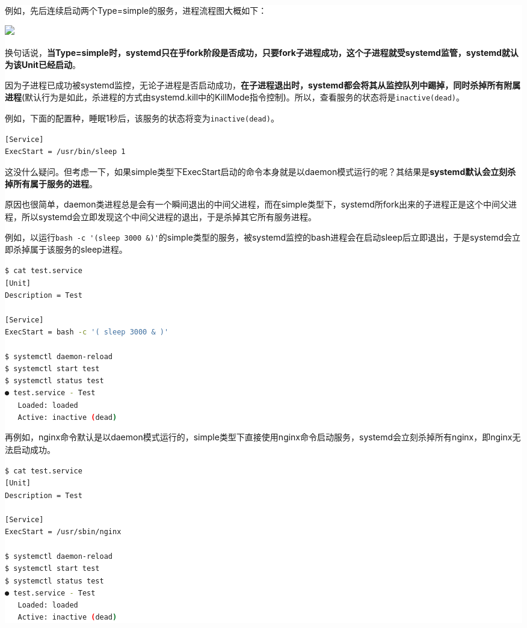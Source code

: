 例如，先后连续启动两个Type=simple的服务，进程流程图大概如下：

![](/img/linux/1594543253065.png)

换句话说，**当Type=simple时，systemd只在乎fork阶段是否成功，只要fork子进程成功，这个子进程就受systemd监管，systemd就认为该Unit已经启动**。

因为子进程已成功被systemd监控，无论子进程是否启动成功，**在子进程退出时，systemd都会将其从监控队列中踢掉，同时杀掉所有附属进程**(默认行为是如此，杀进程的方式由systemd.kill中的KillMode指令控制)。所以，查看服务的状态将是`inactive(dead)`。

例如，下面的配置种，睡眠1秒后，该服务的状态将变为`inactive(dead)`。

```
[Service]
ExecStart = /usr/bin/sleep 1
```

这没什么疑问。但考虑一下，如果simple类型下ExecStart启动的命令本身就是以daemon模式运行的呢？其结果是**systemd默认会立刻杀掉所有属于服务的进程**。

原因也很简单，daemon类进程总是会有一个瞬间退出的中间父进程，而在simple类型下，systemd所fork出来的子进程正是这个中间父进程，所以systemd会立即发现这个中间父进程的退出，于是杀掉其它所有服务进程。

例如，以运行`bash -c '(sleep 3000 &)'`的simple类型的服务，被systemd监控的bash进程会在启动sleep后立即退出，于是systemd会立即杀掉属于该服务的sleep进程。

```bash
$ cat test.service    
[Unit]
Description = Test

[Service]
ExecStart = bash -c '( sleep 3000 & )'

$ systemctl daemon-reload
$ systemctl start test
$ systemctl status test
● test.service - Test
   Loaded: loaded
   Active: inactive (dead)
```

再例如，nginx命令默认是以daemon模式运行的，simple类型下直接使用nginx命令启动服务，systemd会立刻杀掉所有nginx，即nginx无法启动成功。

```bash
$ cat test.service    
[Unit]
Description = Test

[Service]
ExecStart = /usr/sbin/nginx

$ systemctl daemon-reload
$ systemctl start test
$ systemctl status test
● test.service - Test
   Loaded: loaded
   Active: inactive (dead)
```
